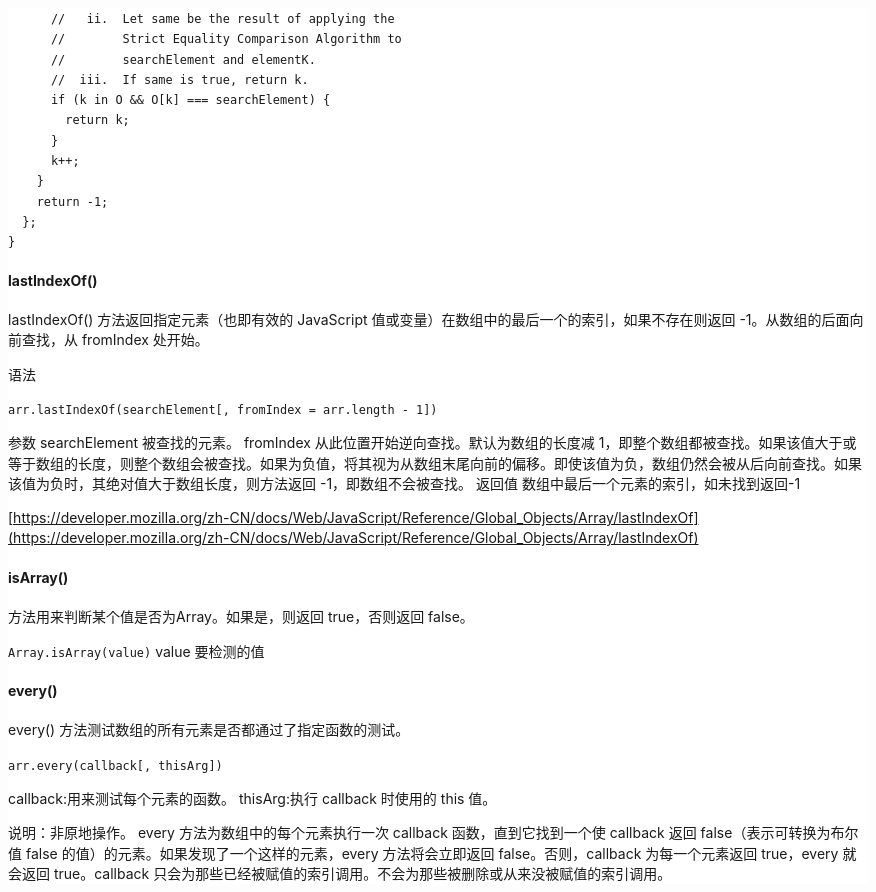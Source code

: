 ```
      //   ii.  Let same be the result of applying the
      //        Strict Equality Comparison Algorithm to
      //        searchElement and elementK.
      //  iii.  If same is true, return k.
      if (k in O && O[k] === searchElement) {
        return k;
      }
      k++;
    }
    return -1;
  };
}
```
#### lastIndexOf()

lastIndexOf() 方法返回指定元素（也即有效的 JavaScript 值或变量）在数组中的最后一个的索引，如果不存在则返回 -1。从数组的后面向前查找，从 fromIndex 处开始。

语法
```
arr.lastIndexOf(searchElement[, fromIndex = arr.length - 1])
```

参数
  searchElement
    被查找的元素。
  fromIndex
    从此位置开始逆向查找。默认为数组的长度减 1，即整个数组都被查找。如果该值大于或等于数组的长度，则整个数组会被查找。如果为负值，将其视为从数组末尾向前的偏移。即使该值为负，数组仍然会被从后向前查找。如果该值为负时，其绝对值大于数组长度，则方法返回 -1，即数组不会被查找。
返回值
  数组中最后一个元素的索引，如未找到返回-1

[https://developer.mozilla.org/zh-CN/docs/Web/JavaScript/Reference/Global_Objects/Array/lastIndexOf](https://developer.mozilla.org/zh-CN/docs/Web/JavaScript/Reference/Global_Objects/Array/lastIndexOf)


#### isArray()
方法用来判断某个值是否为Array。如果是，则返回 true，否则返回 false。

`Array.isArray(value)`
value 要检测的值

#### every()
every() 方法测试数组的所有元素是否都通过了指定函数的测试。

`arr.every(callback[, thisArg])`

callback:用来测试每个元素的函数。
thisArg:执行 callback 时使用的 this 值。

说明：非原地操作。
every 方法为数组中的每个元素执行一次 callback 函数，直到它找到一个使 callback 返回 false（表示可转换为布尔值 false 的值）的元素。如果发现了一个这样的元素，every 方法将会立即返回 false。否则，callback 为每一个元素返回 true，every 就会返回 true。callback 只会为那些已经被赋值的索引调用。不会为那些被删除或从来没被赋值的索引调用。
